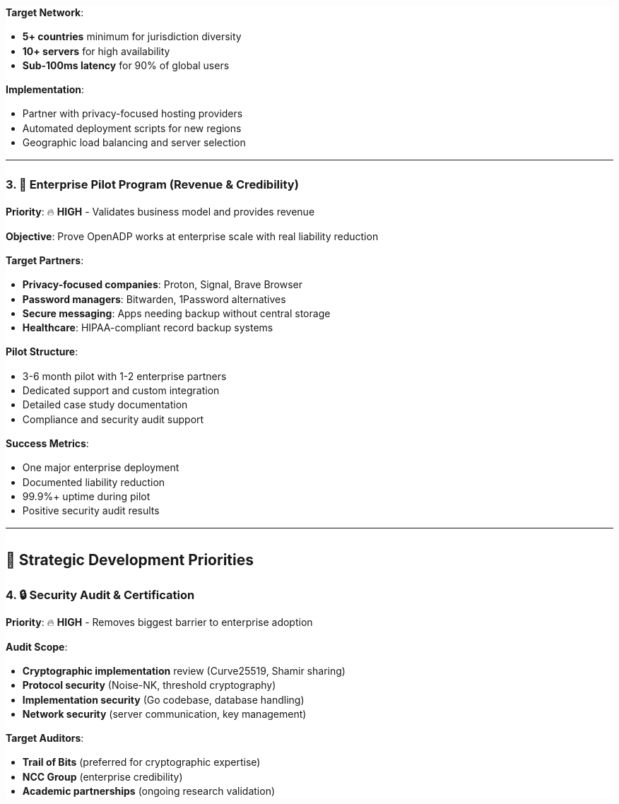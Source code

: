 **Target Network**:
- **5+ countries** minimum for jurisdiction diversity
- **10+ servers** for high availability
- **Sub-100ms latency** for 90% of global users

**Implementation**:
- Partner with privacy-focused hosting providers
- Automated deployment scripts for new regions
- Geographic load balancing and server selection

---

### 3. 🏢 Enterprise Pilot Program (Revenue & Credibility)

**Priority**: 🔥 **HIGH** - Validates business model and provides revenue

**Objective**: Prove OpenADP works at enterprise scale with real liability reduction

**Target Partners**:
- **Privacy-focused companies**: Proton, Signal, Brave Browser
- **Password managers**: Bitwarden, 1Password alternatives
- **Secure messaging**: Apps needing backup without central storage
- **Healthcare**: HIPAA-compliant record backup systems

**Pilot Structure**:
- 3-6 month pilot with 1-2 enterprise partners
- Dedicated support and custom integration
- Detailed case study documentation
- Compliance and security audit support

**Success Metrics**:
- One major enterprise deployment
- Documented liability reduction
- 99.9%+ uptime during pilot
- Positive security audit results

---

## 🎯 Strategic Development Priorities

### 4. 🔒 Security Audit & Certification

**Priority**: 🔥 **HIGH** - Removes biggest barrier to enterprise adoption

**Audit Scope**:
- **Cryptographic implementation** review (Curve25519, Shamir sharing)
- **Protocol security** (Noise-NK, threshold cryptography)
- **Implementation security** (Go codebase, database handling)
- **Network security** (server communication, key management)

**Target Auditors**:
- **Trail of Bits** (preferred for cryptographic expertise)
- **NCC Group** (enterprise credibility)
- **Academic partnerships** (ongoing research validation)
